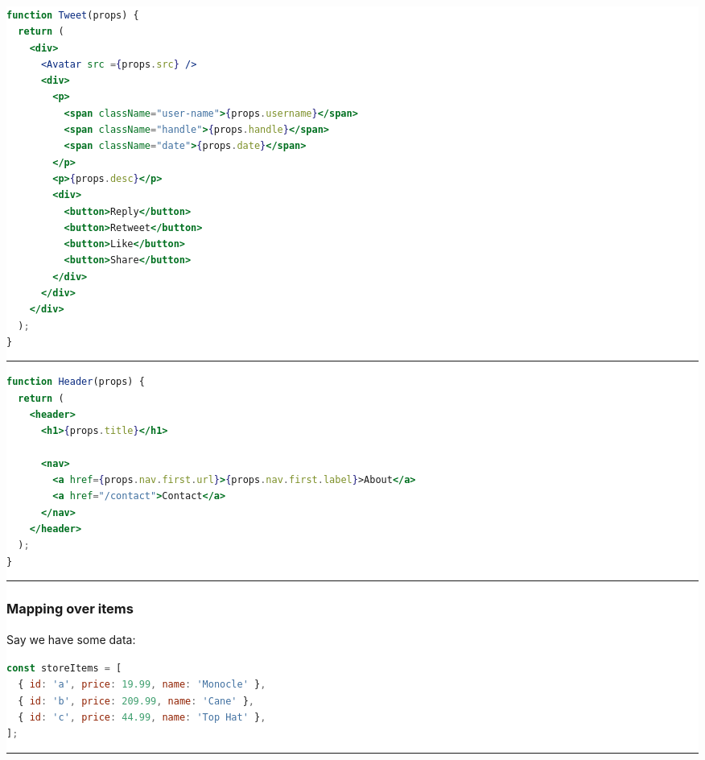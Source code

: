 ```jsx
function Tweet(props) {
  return (
    <div>
      <Avatar src ={props.src} />
      <div>
        <p>
          <span className="user-name">{props.username}</span>
          <span className="handle">{props.handle}</span>
          <span className="date">{props.date}</span>
        </p>
        <p>{props.desc}</p>
        <div>
          <button>Reply</button>
          <button>Retweet</button>
          <button>Like</button>
          <button>Share</button>
        </div>
      </div>
    </div>
  );
}
```

---

```jsx
function Header(props) {
  return (
    <header>
      <h1>{props.title}</h1>

      <nav>
        <a href={props.nav.first.url}>{props.nav.first.label}>About</a>
        <a href="/contact">Contact</a>
      </nav>
    </header>
  );
}
```

---

### Mapping over items

Say we have some data:

```js
const storeItems = [
  { id: 'a', price: 19.99, name: 'Monocle' },
  { id: 'b', price: 209.99, name: 'Cane' },
  { id: 'c', price: 44.99, name: 'Top Hat' },
];
```

---